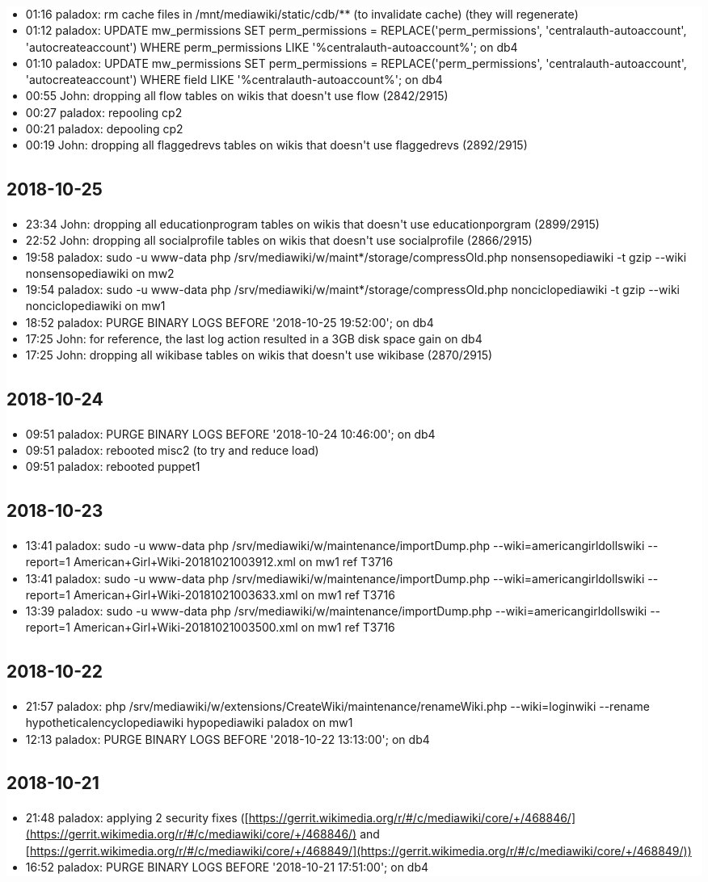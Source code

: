 * 01:16 paladox: rm cache files in /mnt/mediawiki/static/cdb/** (to invalidate cache) (they will regenerate)
* 01:12 paladox: UPDATE mw_permissions SET perm_permissions = REPLACE('perm_permissions', 'centralauth-autoaccount', 'autocreateaccount') WHERE perm_permissions LIKE '%centralauth-autoaccount%'; on db4
* 01:10 paladox: UPDATE mw_permissions SET perm_permissions = REPLACE('perm_permissions', 'centralauth-autoaccount', 'autocreateaccount') WHERE field LIKE '%centralauth-autoaccount%'; on db4
* 00:55 John: dropping all flow tables on wikis that doesn't use flow (2842/2915)
* 00:27 paladox: repooling cp2
* 00:21 paladox: depooling cp2
* 00:19 John: dropping all flaggedrevs tables on wikis that doesn't use flaggedrevs (2892/2915)

## 2018-10-25 

* 23:34 John: dropping all educationprogram tables on wikis that doesn't use educationporgram (2899/2915)
* 22:52 John: dropping all socialprofile tables on wikis that doesn't use socialprofile (2866/2915)
* 19:58 paladox: sudo -u www-data php /srv/mediawiki/w/maint*/storage/compressOld.php nonsensopediawiki -t gzip --wiki nonsensopediawiki on mw2
* 19:54 paladox: sudo -u www-data php /srv/mediawiki/w/maint*/storage/compressOld.php nonciclopediawiki -t gzip --wiki nonciclopediawiki on mw1
* 18:52 paladox: PURGE BINARY LOGS BEFORE '2018-10-25 19:52:00'; on db4
* 17:25 John: for reference, the last log action resulted in a 3GB disk space gain on db4
* 17:25 John: dropping all wikibase tables on wikis that doesn't use wikibase (2870/2915)

## 2018-10-24 

* 09:51 paladox: PURGE BINARY LOGS BEFORE '2018-10-24 10:46:00'; on db4
* 09:51 paladox: rebooted misc2 (to try and reduce load)
* 09:51 paladox: rebooted puppet1

## 2018-10-23 

* 13:41 paladox: sudo -u www-data php /srv/mediawiki/w/maintenance/importDump.php --wiki=americangirldollswiki --report=1 American+Girl+Wiki-20181021003912.xml on mw1 ref T3716
* 13:41 paladox: sudo -u www-data php /srv/mediawiki/w/maintenance/importDump.php --wiki=americangirldollswiki --report=1 American+Girl+Wiki-20181021003633.xml on mw1 ref T3716
* 13:39 paladox: sudo -u www-data php /srv/mediawiki/w/maintenance/importDump.php --wiki=americangirldollswiki --report=1 American+Girl+Wiki-20181021003500.xml on mw1 ref T3716

## 2018-10-22 

* 21:57 paladox: php /srv/mediawiki/w/extensions/CreateWiki/maintenance/renameWiki.php --wiki=loginwiki --rename hypotheticalencyclopediawiki hypopediawiki paladox on mw1
* 12:13 paladox: PURGE BINARY LOGS BEFORE '2018-10-22 13:13:00'; on db4

## 2018-10-21 

* 21:48 paladox: applying 2 security fixes ([https://gerrit.wikimedia.org/r/#/c/mediawiki/core/+/468846/](https://gerrit.wikimedia.org/r/#/c/mediawiki/core/+/468846/) and [https://gerrit.wikimedia.org/r/#/c/mediawiki/core/+/468849/](https://gerrit.wikimedia.org/r/#/c/mediawiki/core/+/468849/))
* 16:52 paladox: PURGE BINARY LOGS BEFORE '2018-10-21 17:51:00'; on db4

